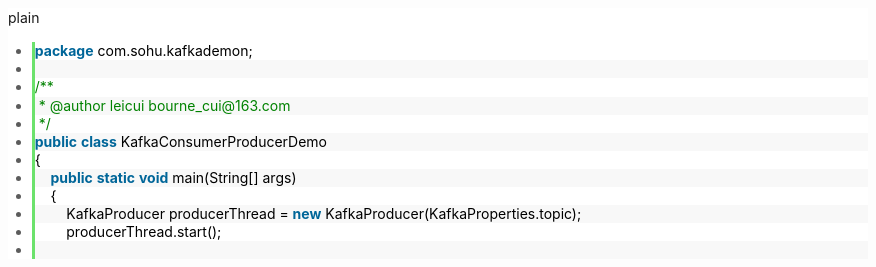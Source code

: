  plain</a><a href="http://blog.csdn.net/honglei915/article/details/37563647#" rel="nofollow" class="CopyToClipboard" title="copy" style="color:rgb(160,160,160);text-decoration:none;background-color:inherit;border:none;font-size:9px;display:inline-block;width:16px;text-indent:-2000px;">copy</a>
<div style="width:18px;z-index:99;">
</div>
</div>
</div>
<ol start="1" class="dp-j" style="border:none;background-color:rgb(255,255,255);color:rgb(92,92,92);"><li class="alt" style="border-style:none none none solid;border-left-width:3px;border-left-color:rgb(108,226,108);list-style:outside;color:inherit;line-height:18.095239639282227px;">
<span style="border:none;color:#000000;background-color:inherit;"><span class="keyword" style="border:none;color:rgb(0,102,153);background-color:inherit;font-weight:bold;">package</span><span style="border:none;background-color:inherit;"> com.sohu.kafkademon;  </span></span></li><li style="border-style:none none none solid;border-left-width:3px;border-left-color:rgb(108,226,108);list-style:outside;background-color:rgb(248,248,248);line-height:18.095239639282227px;">
<span style="border:none;color:#000000;background-color:inherit;">  </span></li><li class="alt" style="border-style:none none none solid;border-left-width:3px;border-left-color:rgb(108,226,108);list-style:outside;color:inherit;line-height:18.095239639282227px;">
<span style="border:none;color:#000000;background-color:inherit;"><span class="comment" style="border:none;color:rgb(0,130,0);background-color:inherit;">/**</span> </span></li><li style="border-style:none none none solid;border-left-width:3px;border-left-color:rgb(108,226,108);list-style:outside;background-color:rgb(248,248,248);line-height:18.095239639282227px;">
<span style="border:none;color:#000000;background-color:inherit;"><span class="comment" style="border:none;color:rgb(0,130,0);background-color:inherit;"> * @author leicui bourne_cui@163.com</span> </span></li><li class="alt" style="border-style:none none none solid;border-left-width:3px;border-left-color:rgb(108,226,108);list-style:outside;color:inherit;line-height:18.095239639282227px;">
<span style="border:none;color:#000000;background-color:inherit;"><span class="comment" style="border:none;color:rgb(0,130,0);background-color:inherit;"> */</span><span style="border:none;background-color:inherit;">  </span></span></li><li style="border-style:none none none solid;border-left-width:3px;border-left-color:rgb(108,226,108);list-style:outside;background-color:rgb(248,248,248);line-height:18.095239639282227px;">
<span style="border:none;color:#000000;background-color:inherit;"><span class="keyword" style="border:none;color:rgb(0,102,153);background-color:inherit;font-weight:bold;">public</span><span style="border:none;background-color:inherit;"> </span><span class="keyword" style="border:none;color:rgb(0,102,153);background-color:inherit;font-weight:bold;">class</span><span style="border:none;background-color:inherit;"> KafkaConsumerProducerDemo  </span></span></li><li class="alt" style="border-style:none none none solid;border-left-width:3px;border-left-color:rgb(108,226,108);list-style:outside;color:inherit;line-height:18.095239639282227px;">
<span style="border:none;color:#000000;background-color:inherit;">{  </span></li><li style="border-style:none none none solid;border-left-width:3px;border-left-color:rgb(108,226,108);list-style:outside;background-color:rgb(248,248,248);line-height:18.095239639282227px;">
<span style="border:none;color:#000000;background-color:inherit;">    <span class="keyword" style="border:none;color:rgb(0,102,153);background-color:inherit;font-weight:bold;">public</span><span style="border:none;background-color:inherit;"> </span><span class="keyword" style="border:none;color:rgb(0,102,153);background-color:inherit;font-weight:bold;">static</span><span style="border:none;background-color:inherit;"> </span><span class="keyword" style="border:none;color:rgb(0,102,153);background-color:inherit;font-weight:bold;">void</span><span style="border:none;background-color:inherit;"> main(String[] args)  </span></span></li><li class="alt" style="border-style:none none none solid;border-left-width:3px;border-left-color:rgb(108,226,108);list-style:outside;color:inherit;line-height:18.095239639282227px;">
<span style="border:none;color:#000000;background-color:inherit;">    {  </span></li><li style="border-style:none none none solid;border-left-width:3px;border-left-color:rgb(108,226,108);list-style:outside;background-color:rgb(248,248,248);line-height:18.095239639282227px;">
<span style="border:none;color:#000000;background-color:inherit;">        KafkaProducer producerThread = <span class="keyword" style="border:none;color:rgb(0,102,153);background-color:inherit;font-weight:bold;">new</span><span style="border:none;background-color:inherit;"> KafkaProducer(KafkaProperties.topic);  </span></span></li><li class="alt" style="border-style:none none none solid;border-left-width:3px;border-left-color:rgb(108,226,108);list-style:outside;color:inherit;line-height:18.095239639282227px;">
<span style="border:none;color:#000000;background-color:inherit;">        producerThread.start();  </span></li><li style="border-style:none none none solid;border-left-width:3px;border-left-color:rgb(108,226,108);list-style:outside;background-color:rgb(248,248,248);line-height:18.095239639282227px;">
